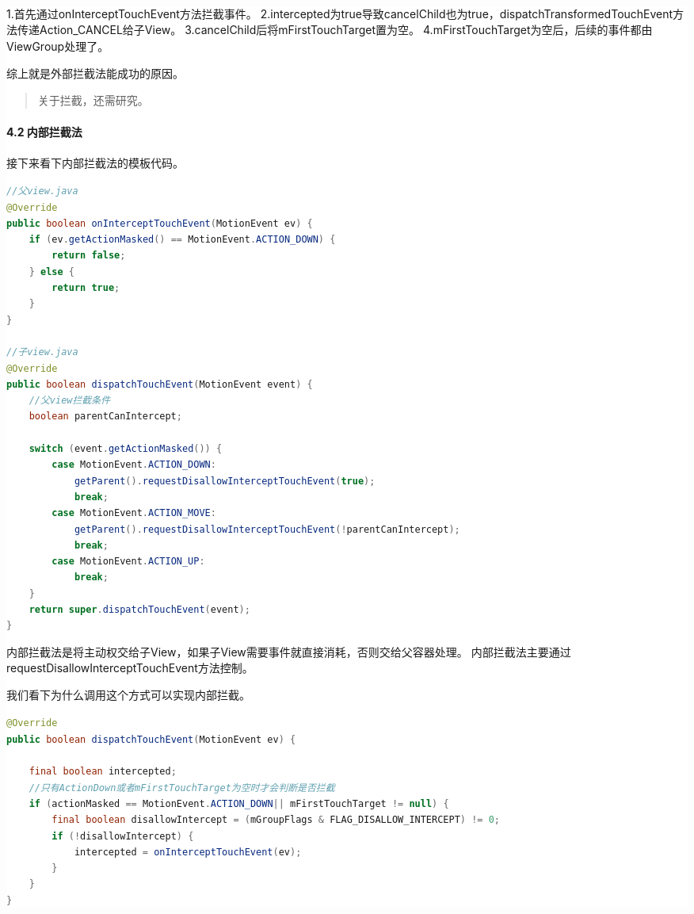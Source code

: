 1.首先通过onInterceptTouchEvent方法拦截事件。
2.intercepted为true导致cancelChild也为true，dispatchTransformedTouchEvent方法传递Action_CANCEL给子View。
3.cancelChild后将mFirstTouchTarget置为空。
4.mFirstTouchTarget为空后，后续的事件都由ViewGroup处理了。

综上就是外部拦截法能成功的原因。

> 关于拦截，还需研究。

#### **4.2 内部拦截法**

接下来看下内部拦截法的模板代码。

```java
//父view.java            
@Override
public boolean onInterceptTouchEvent(MotionEvent ev) {
    if (ev.getActionMasked() == MotionEvent.ACTION_DOWN) {
        return false;
    } else {
        return true;
    }
}

//子view.java
@Override
public boolean dispatchTouchEvent(MotionEvent event) {
    //父view拦截条件
    boolean parentCanIntercept;

    switch (event.getActionMasked()) {
        case MotionEvent.ACTION_DOWN:
            getParent().requestDisallowInterceptTouchEvent(true);
            break;
        case MotionEvent.ACTION_MOVE:
            getParent().requestDisallowInterceptTouchEvent(!parentCanIntercept);
            break;
        case MotionEvent.ACTION_UP:
            break;
    }
    return super.dispatchTouchEvent(event);
}
```

内部拦截法是将主动权交给子View，如果子View需要事件就直接消耗，否则交给父容器处理。
内部拦截法主要通过requestDisallowInterceptTouchEvent方法控制。

我们看下为什么调用这个方式可以实现内部拦截。

```java
@Override
public boolean dispatchTouchEvent(MotionEvent ev) {

    final boolean intercepted;
    //只有ActionDown或者mFirstTouchTarget为空时才会判断是否拦截
    if (actionMasked == MotionEvent.ACTION_DOWN|| mFirstTouchTarget != null) {
        final boolean disallowIntercept = (mGroupFlags & FLAG_DISALLOW_INTERCEPT) != 0;
        if (!disallowIntercept) {
            intercepted = onInterceptTouchEvent(ev);
        } 
    } 
}
```
